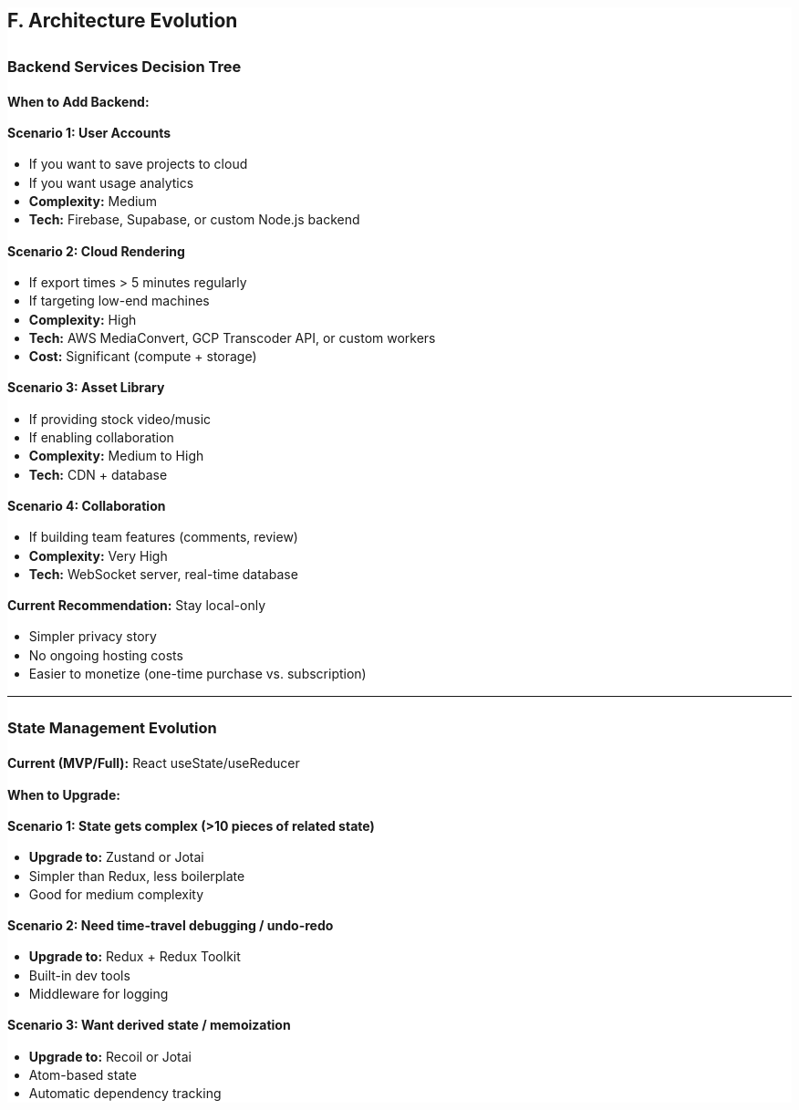 
## F. Architecture Evolution

### Backend Services Decision Tree

**When to Add Backend:**

**Scenario 1: User Accounts**
- If you want to save projects to cloud
- If you want usage analytics
- **Complexity:** Medium
- **Tech:** Firebase, Supabase, or custom Node.js backend

**Scenario 2: Cloud Rendering**
- If export times > 5 minutes regularly
- If targeting low-end machines
- **Complexity:** High
- **Tech:** AWS MediaConvert, GCP Transcoder API, or custom workers
- **Cost:** Significant (compute + storage)

**Scenario 3: Asset Library**
- If providing stock video/music
- If enabling collaboration
- **Complexity:** Medium to High
- **Tech:** CDN + database

**Scenario 4: Collaboration**
- If building team features (comments, review)
- **Complexity:** Very High
- **Tech:** WebSocket server, real-time database

**Current Recommendation:** Stay local-only
- Simpler privacy story
- No ongoing hosting costs
- Easier to monetize (one-time purchase vs. subscription)

---

### State Management Evolution

**Current (MVP/Full):** React useState/useReducer

**When to Upgrade:**

**Scenario 1: State gets complex (>10 pieces of related state)**
- **Upgrade to:** Zustand or Jotai
- Simpler than Redux, less boilerplate
- Good for medium complexity

**Scenario 2: Need time-travel debugging / undo-redo**
- **Upgrade to:** Redux + Redux Toolkit
- Built-in dev tools
- Middleware for logging

**Scenario 3: Want derived state / memoization**
- **Upgrade to:** Recoil or Jotai
- Atom-based state
- Automatic dependency tracking
